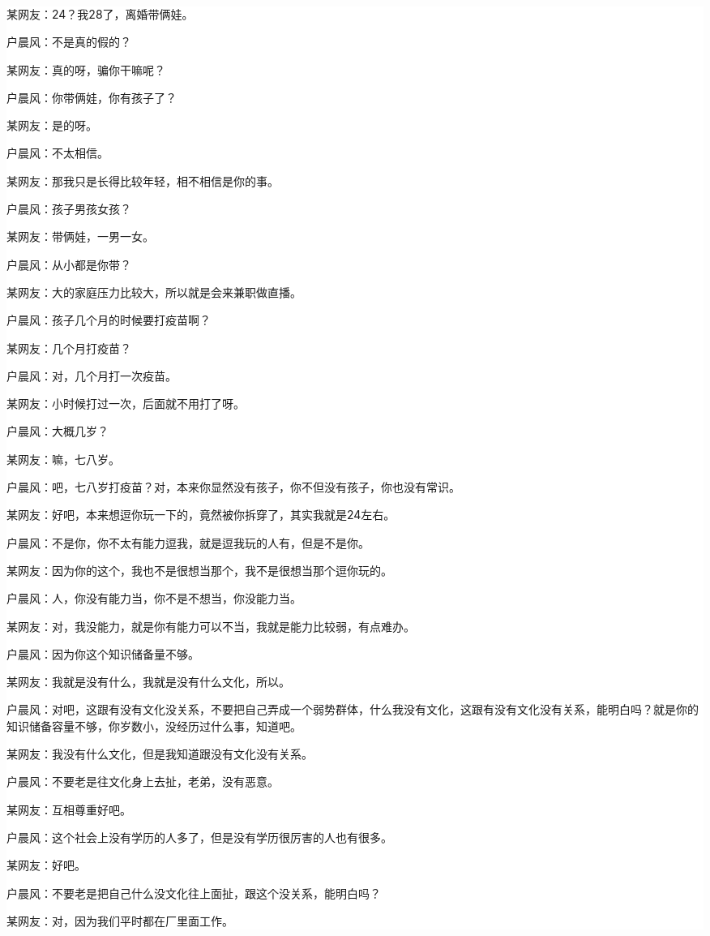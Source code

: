 某网友：24？我28了，离婚带俩娃。

户晨风：不是真的假的？

某网友：真的呀，骗你干嘛呢？

户晨风：你带俩娃，你有孩子了？

某网友：是的呀。

户晨风：不太相信。

某网友：那我只是长得比较年轻，相不相信是你的事。

户晨风：孩子男孩女孩？

某网友：带俩娃，一男一女。

户晨风：从小都是你带？

某网友：大的家庭压力比较大，所以就是会来兼职做直播。

户晨风：孩子几个月的时候要打疫苗啊？

某网友：几个月打疫苗？

户晨风：对，几个月打一次疫苗。

某网友：小时候打过一次，后面就不用打了呀。

户晨风：大概几岁？

某网友：嘛，七八岁。

户晨风：吧，七八岁打疫苗？对，本来你显然没有孩子，你不但没有孩子，你也没有常识。

某网友：好吧，本来想逗你玩一下的，竟然被你拆穿了，其实我就是24左右。

户晨风：不是你，你不太有能力逗我，就是逗我玩的人有，但是不是你。

某网友：因为你的这个，我也不是很想当那个，我不是很想当那个逗你玩的。

户晨风：人，你没有能力当，你不是不想当，你没能力当。

某网友：对，我没能力，就是你有能力可以不当，我就是能力比较弱，有点难办。

户晨风：因为你这个知识储备量不够。

某网友：我就是没有什么，我就是没有什么文化，所以。

户晨风：对吧，这跟有没有文化没关系，不要把自己弄成一个弱势群体，什么我没有文化，这跟有没有文化没有关系，能明白吗？就是你的知识储备容量不够，你岁数小，没经历过什么事，知道吧。

某网友：我没有什么文化，但是我知道跟没有文化没有关系。

户晨风：不要老是往文化身上去扯，老弟，没有恶意。

某网友：互相尊重好吧。

户晨风：这个社会上没有学历的人多了，但是没有学历很厉害的人也有很多。

某网友：好吧。

户晨风：不要老是把自己什么没文化往上面扯，跟这个没关系，能明白吗？

某网友：对，因为我们平时都在厂里面工作。
